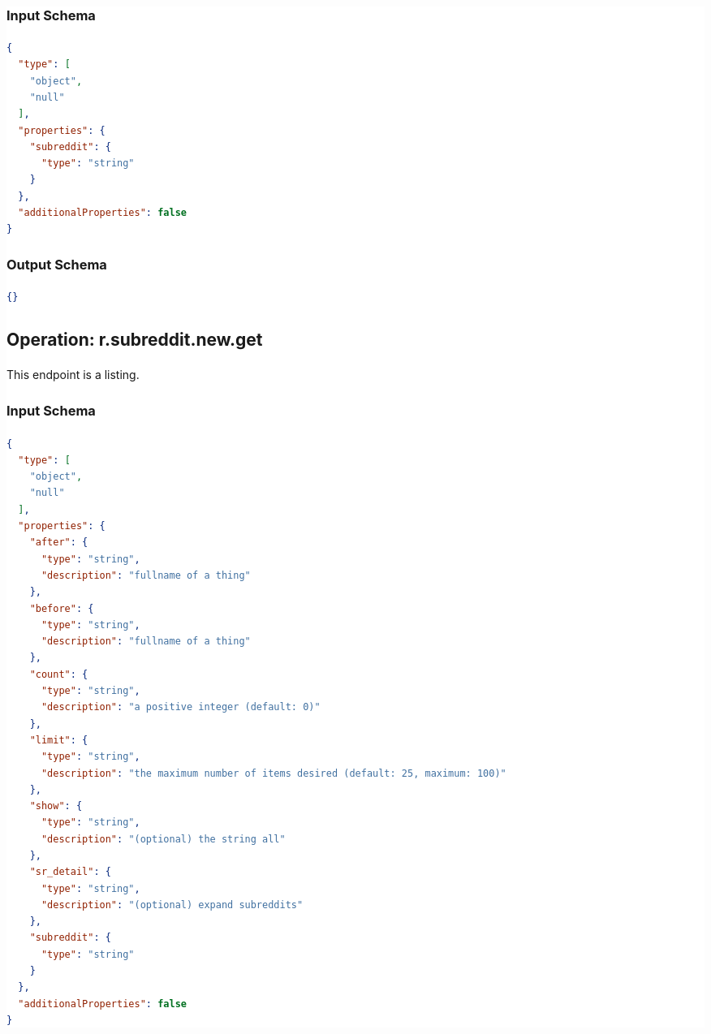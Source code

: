 ### Input Schema
```json
{
  "type": [
    "object",
    "null"
  ],
  "properties": {
    "subreddit": {
      "type": "string"
    }
  },
  "additionalProperties": false
}
```
### Output Schema
```json
{}
```
## Operation: r.subreddit.new.get
This endpoint is a listing.

### Input Schema
```json
{
  "type": [
    "object",
    "null"
  ],
  "properties": {
    "after": {
      "type": "string",
      "description": "fullname of a thing"
    },
    "before": {
      "type": "string",
      "description": "fullname of a thing"
    },
    "count": {
      "type": "string",
      "description": "a positive integer (default: 0)"
    },
    "limit": {
      "type": "string",
      "description": "the maximum number of items desired (default: 25, maximum: 100)"
    },
    "show": {
      "type": "string",
      "description": "(optional) the string all"
    },
    "sr_detail": {
      "type": "string",
      "description": "(optional) expand subreddits"
    },
    "subreddit": {
      "type": "string"
    }
  },
  "additionalProperties": false
}
```